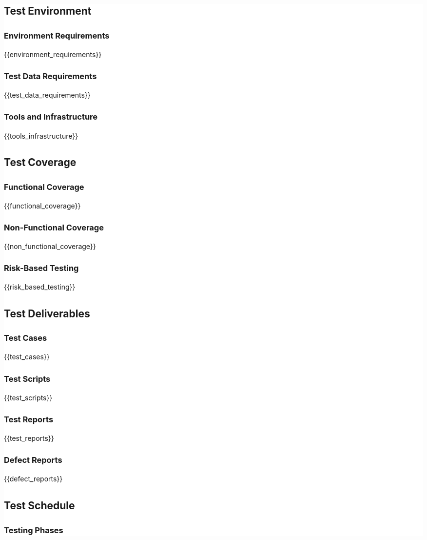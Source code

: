 ## Test Environment

### Environment Requirements

{{environment_requirements}}

### Test Data Requirements

{{test_data_requirements}}

### Tools and Infrastructure

{{tools_infrastructure}}

## Test Coverage

### Functional Coverage

{{functional_coverage}}

### Non-Functional Coverage

{{non_functional_coverage}}

### Risk-Based Testing

{{risk_based_testing}}

## Test Deliverables

### Test Cases

{{test_cases}}

### Test Scripts

{{test_scripts}}

### Test Reports

{{test_reports}}

### Defect Reports

{{defect_reports}}

## Test Schedule

### Testing Phases
